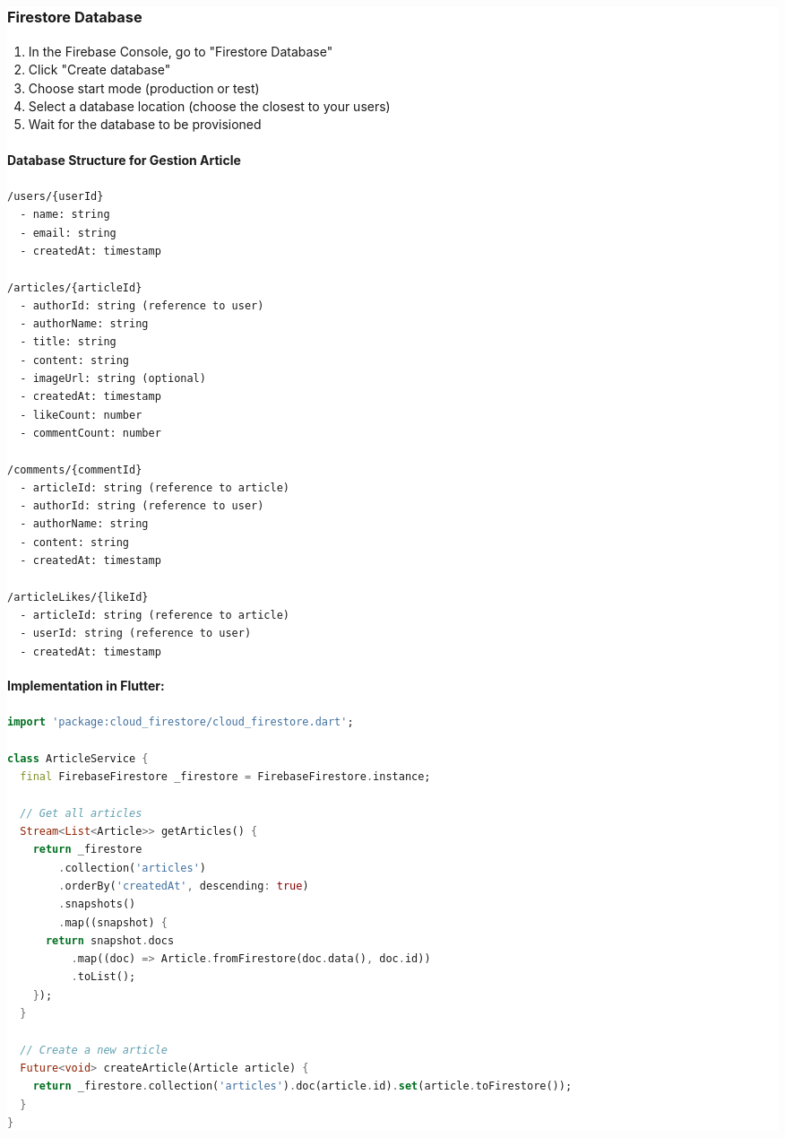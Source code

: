 ### Firestore Database

1. In the Firebase Console, go to "Firestore Database"
2. Click "Create database"
3. Choose start mode (production or test)
4. Select a database location (choose the closest to your users)
5. Wait for the database to be provisioned

#### Database Structure for Gestion Article

```
/users/{userId}
  - name: string
  - email: string
  - createdAt: timestamp

/articles/{articleId}
  - authorId: string (reference to user)
  - authorName: string
  - title: string
  - content: string
  - imageUrl: string (optional)
  - createdAt: timestamp
  - likeCount: number
  - commentCount: number

/comments/{commentId}
  - articleId: string (reference to article)
  - authorId: string (reference to user)
  - authorName: string
  - content: string
  - createdAt: timestamp

/articleLikes/{likeId}
  - articleId: string (reference to article)
  - userId: string (reference to user)
  - createdAt: timestamp
```

#### Implementation in Flutter:

```dart
import 'package:cloud_firestore/cloud_firestore.dart';

class ArticleService {
  final FirebaseFirestore _firestore = FirebaseFirestore.instance;
  
  // Get all articles
  Stream<List<Article>> getArticles() {
    return _firestore
        .collection('articles')
        .orderBy('createdAt', descending: true)
        .snapshots()
        .map((snapshot) {
      return snapshot.docs
          .map((doc) => Article.fromFirestore(doc.data(), doc.id))
          .toList();
    });
  }
  
  // Create a new article
  Future<void> createArticle(Article article) {
    return _firestore.collection('articles').doc(article.id).set(article.toFirestore());
  }
}
```